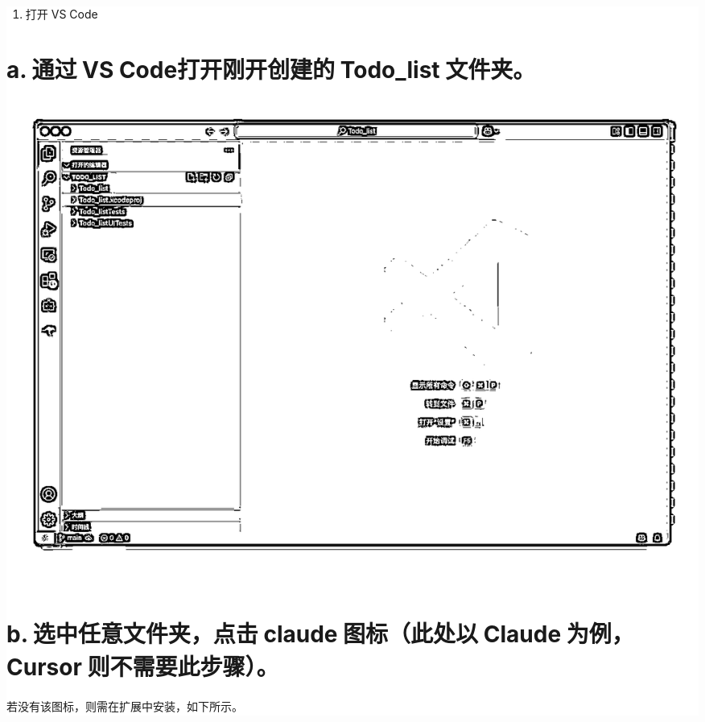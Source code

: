 1.  打开 VS Code

# a. 通过 VS Code打开刚开创建的 Todo_list 文件夹。

![](img/93e0c32a6f5950409213a75fccd2386f.png)

# b. 选中任意文件夹，点击 claude 图标（此处以 Claude 为例，Cursor 则不需要此步骤）。

若没有该图标，则需在扩展中安装，如下所示。

